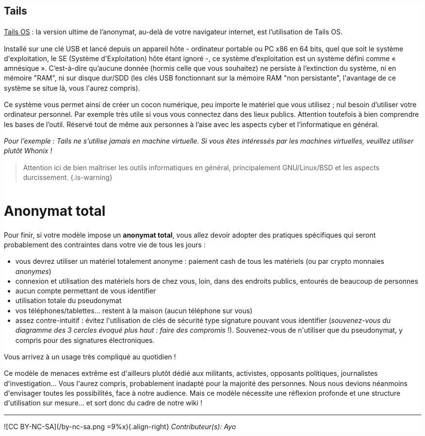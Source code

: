 ## Tails

[Tails OS](https://tails.boum.org/) : la version ultime de l’anonymat, au-delà de votre navigateur internet, est l’utilisation de Tails OS.

Installé sur une clé USB et lancé depuis un appareil hôte - ordinateur portable ou PC x86 en 64 bits, quel que soit le système d'exploitation, le SE (Système d'Exploitation) hôte étant ignoré -, ce système d’exploitation est un système défini comme « amnésique ». C’est-à-dire qu’aucune donnée (hormis celle que vous souhaitez) ne persiste à l’extinction du système, ni en mémoire "RAM", ni sur disque dur/SDD (les clés USB fonctionnant sur la mémoire RAM "non persistante", l'avantage de ce système se situe là, vous l'aurez compris).

Ce système vous permet ainsi de créer un cocon numérique, peu importe le matériel que vous utilisez ; nul besoin d’utiliser votre ordinateur personnel. Par exemple très utile si vous vous connectez dans des lieux publics. Attention toutefois à bien comprendre les bases de l’outil. Réservé tout de même aux personnes à l’aise avec les aspects cyber et l’informatique en général.

*_Pour l’exemple_ : Tails ne s’utilise jamais en machine virtuelle. Si vous êtes intéressés par les machines virtuelles, veuillez utiliser plutôt Whonix !*

> Attention ici de bien maîtriser les outils informatiques en général, principalement GNU/Linux/BSD et les aspects durcissement.
{.is-warning}


# Anonymat total

Pour finir, si votre modèle impose un **anonymat total**, vous allez devoir adopter des pratiques spécifiques qui seront probablement des contraintes dans votre vie de tous les jours :
- vous devrez utiliser un matériel totalement anonyme : paiement cash de tous les matériels (ou par crypto monnaies _anonymes_)
- connexion et utilisation des matériels hors de chez vous, loin, dans des endroits publics, entourés de beaucoup de personnes
- aucun compte permettant de vous identifier
- utilisation totale du pseudonymat
- vos téléphones/tablettes... restent à la maison (aucun téléphone sur vous)
- assez contre-intuitif : évitez l'utilisation de clés de sécurité type signature pouvant vous identifier (*souvenez-vous du diagramme des 3 cercles évoqué plus haut : faire des compromis* !). Souvenez-vous de n'utiliser que du pseudonymat, y compris pour des signatures électroniques.

Vous arrivez à un usage très compliqué au quotidien !

Ce modèle de menaces extrême est d'ailleurs plutôt dédié aux militants,  activistes, opposants politiques, journalistes d'investigation... Vous l'aurez compris, probablement inadapté pour la majorité des personnes. Nous nous devions néanmoins d'envisager toutes les possibilités, face à notre audience. Mais ce modèle nécessite une réflexion profonde et une structure d'utilisation sur mesure... et sort donc du cadre de notre wiki !

---
![CC BY-NC-SA](/by-nc-sa.png =9%x){.align-right} *Contributeur(s): Ayo*
<br>